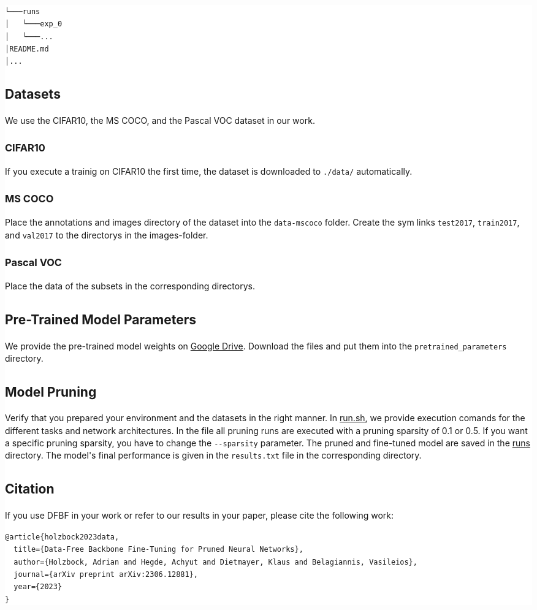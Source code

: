 ```shell
└───runs
│   └───exp_0
│   └───...
│README.md
│...
```

## Datasets
We use the CIFAR10, the MS COCO, and the Pascal VOC dataset in our work.

### CIFAR10
If you execute a trainig on CIFAR10 the first time, the dataset is downloaded to `./data/` automatically.

### MS COCO
Place the annotations and images directory of the dataset into the `data-mscoco` folder. Create the sym links `test2017`, `train2017`, and `val2017` to the directorys in the images-folder. 

### Pascal VOC
Place the data of the subsets in the corresponding directorys.

## Pre-Trained Model Parameters
We provide the pre-trained model weights on [Google Drive](https://drive.google.com/drive/folders/1CVX6KaMcl02ySzT42f1fc2Gsdu1DVTGT?usp=sharing). Download the files and put them into the `pretrained_parameters` directory.

## Model Pruning
Verify that you prepared your environment and the datasets in the right manner. In [run.sh](./run.sh), we provide execution comands for the different tasks and network architectures. In the file all pruning runs are executed with a pruning sparsity of 0.1 or 0.5. If you want a specific pruning sparsity, you have to change the `--sparsity` parameter. The pruned and fine-tuned model are saved in the [runs](./runs/) directory. The model's final performance is given in the `results.txt` file in the corresponding directory.


## Citation
If you use DFBF in your work or refer to our results in your paper, please cite the following work:
```latex
@article{holzbock2023data,
  title={Data-Free Backbone Fine-Tuning for Pruned Neural Networks},
  author={Holzbock, Adrian and Hegde, Achyut and Dietmayer, Klaus and Belagiannis, Vasileios},
  journal={arXiv preprint arXiv:2306.12881},
  year={2023}
}
```